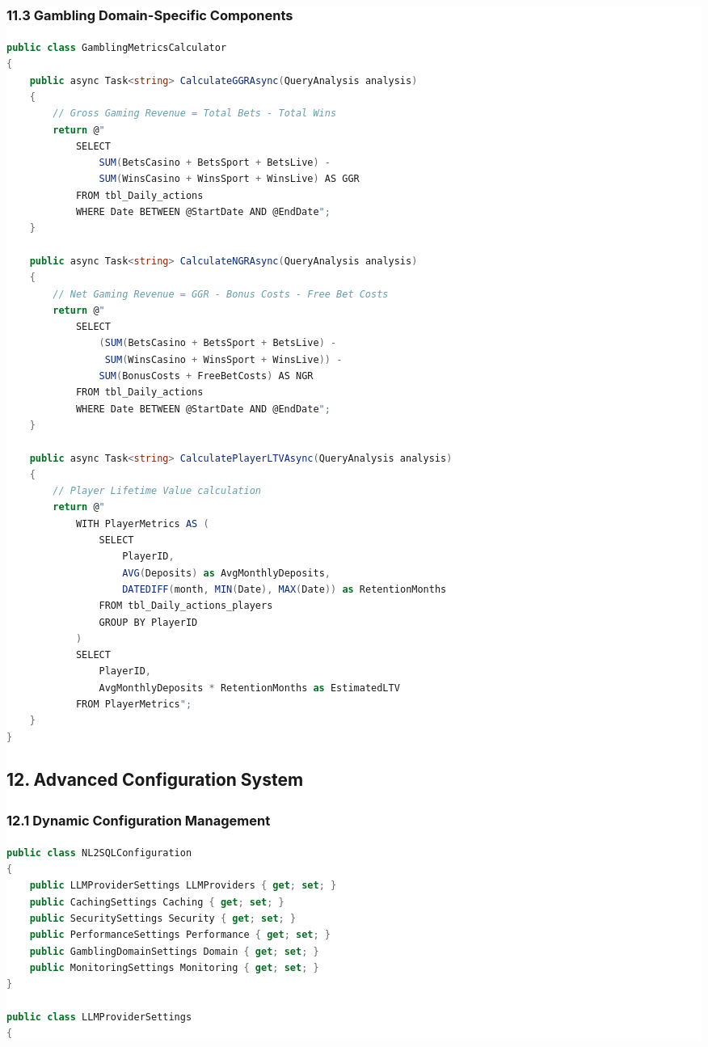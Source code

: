 ### 11.3 Gambling Domain-Specific Components
```csharp
public class GamblingMetricsCalculator
{
    public async Task<string> CalculateGGRAsync(QueryAnalysis analysis)
    {
        // Gross Gaming Revenue = Total Bets - Total Wins
        return @"
            SELECT
                SUM(BetsCasino + BetsSport + BetsLive) -
                SUM(WinsCasino + WinsSport + WinsLive) AS GGR
            FROM tbl_Daily_actions
            WHERE Date BETWEEN @StartDate AND @EndDate";
    }

    public async Task<string> CalculateNGRAsync(QueryAnalysis analysis)
    {
        // Net Gaming Revenue = GGR - Bonus Costs - Free Bet Costs
        return @"
            SELECT
                (SUM(BetsCasino + BetsSport + BetsLive) -
                 SUM(WinsCasino + WinsSport + WinsLive)) -
                SUM(BonusCosts + FreeBetCosts) AS NGR
            FROM tbl_Daily_actions
            WHERE Date BETWEEN @StartDate AND @EndDate";
    }

    public async Task<string> CalculatePlayerLTVAsync(QueryAnalysis analysis)
    {
        // Player Lifetime Value calculation
        return @"
            WITH PlayerMetrics AS (
                SELECT
                    PlayerID,
                    AVG(Deposits) as AvgMonthlyDeposits,
                    DATEDIFF(month, MIN(Date), MAX(Date)) as RetentionMonths
                FROM tbl_Daily_actions_players
                GROUP BY PlayerID
            )
            SELECT
                PlayerID,
                AvgMonthlyDeposits * RetentionMonths as EstimatedLTV
            FROM PlayerMetrics";
    }
}
```

## 12. Advanced Configuration System

### 12.1 Dynamic Configuration Management
```csharp
public class NL2SQLConfiguration
{
    public LLMProviderSettings LLMProviders { get; set; }
    public CachingSettings Caching { get; set; }
    public SecuritySettings Security { get; set; }
    public PerformanceSettings Performance { get; set; }
    public GamblingDomainSettings Domain { get; set; }
    public MonitoringSettings Monitoring { get; set; }
}

public class LLMProviderSettings
{
```